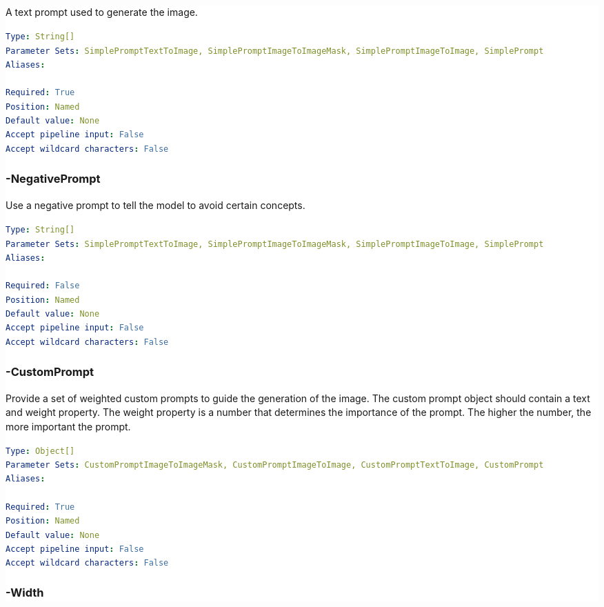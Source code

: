 A text prompt used to generate the image.

```yaml
Type: String[]
Parameter Sets: SimplePromptTextToImage, SimplePromptImageToImageMask, SimplePromptImageToImage, SimplePrompt
Aliases:

Required: True
Position: Named
Default value: None
Accept pipeline input: False
Accept wildcard characters: False
```

### -NegativePrompt

Use a negative prompt to tell the model to avoid certain concepts.

```yaml
Type: String[]
Parameter Sets: SimplePromptTextToImage, SimplePromptImageToImageMask, SimplePromptImageToImage, SimplePrompt
Aliases:

Required: False
Position: Named
Default value: None
Accept pipeline input: False
Accept wildcard characters: False
```

### -CustomPrompt

Provide a set of weighted custom prompts to guide the generation of the image.
The custom prompt object should contain a text and weight property.
The weight property is a number that determines the importance of the prompt.
The higher the number, the more important the prompt.

```yaml
Type: Object[]
Parameter Sets: CustomPromptImageToImageMask, CustomPromptImageToImage, CustomPromptTextToImage, CustomPrompt
Aliases:

Required: True
Position: Named
Default value: None
Accept pipeline input: False
Accept wildcard characters: False
```

### -Width
